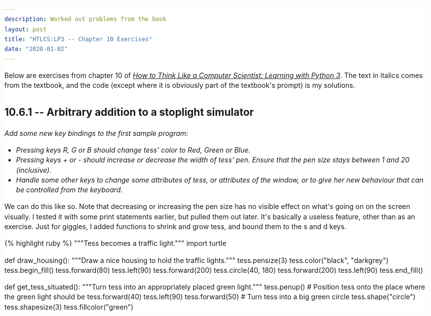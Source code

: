 ```yaml
---
description: Worked out problems from the book
layout: post
title: "HTLCS:LP3 -- Chapter 10 Exercises"
date: "2020-01-02"
---
```


Below are exercises from chapter 10 of _[How to Think Like a Computer
Scientist: Learning with Python 3](index.html)_. The text in italics comes from
the textbook, and the code (except where it is obviously part of the textbook's
prompt) is my solutions.

## 10.6.1 -- Arbitrary addition to a stoplight simulator

_Add some new key bindings to the first sample program:_

- _Pressing keys R, G or B should change tess’ color to Red, Green or Blue._
- _Pressing keys + or - should increase or decrease the width of tess’ pen.
  Ensure that the pen size stays between 1 and 20 (inclusive)._
- _Handle some other keys to change some attributes of tess, or attributes of
  the window, or to give her new behaviour that can be controlled from the
keyboard._

We can do this like so. Note that decreasing or increasing the pen size has no
visible effect on what's going on on the screen visually. I tested it with some
print statements earlier, but pulled them out later. It's basically a useless
feature, other than as an exercise. Just for giggles, I added functions to
shrink and grow tess, and bound them to the s and d keys.

{% highlight ruby %}
"""Tess becomes a traffic light."""
import turtle

def draw_housing():
    """Draw a nice housing to hold the traffic lights."""
    tess.pensize(3)
    tess.color("black", "darkgrey")
    tess.begin_fill()
    tess.forward(80)
    tess.left(90)
    tess.forward(200)
    tess.circle(40, 180)
    tess.forward(200)
    tess.left(90)
    tess.end_fill()

def get_tess_situated():
    """Turn tess into an appropriately placed green light."""
    tess.penup()
    # Position tess onto the place where the green light should be
    tess.forward(40)
    tess.left(90)
    tess.forward(50)
    # Turn tess into a big green circle
    tess.shape("circle")
    tess.shapesize(3)
    tess.fillcolor("green")
